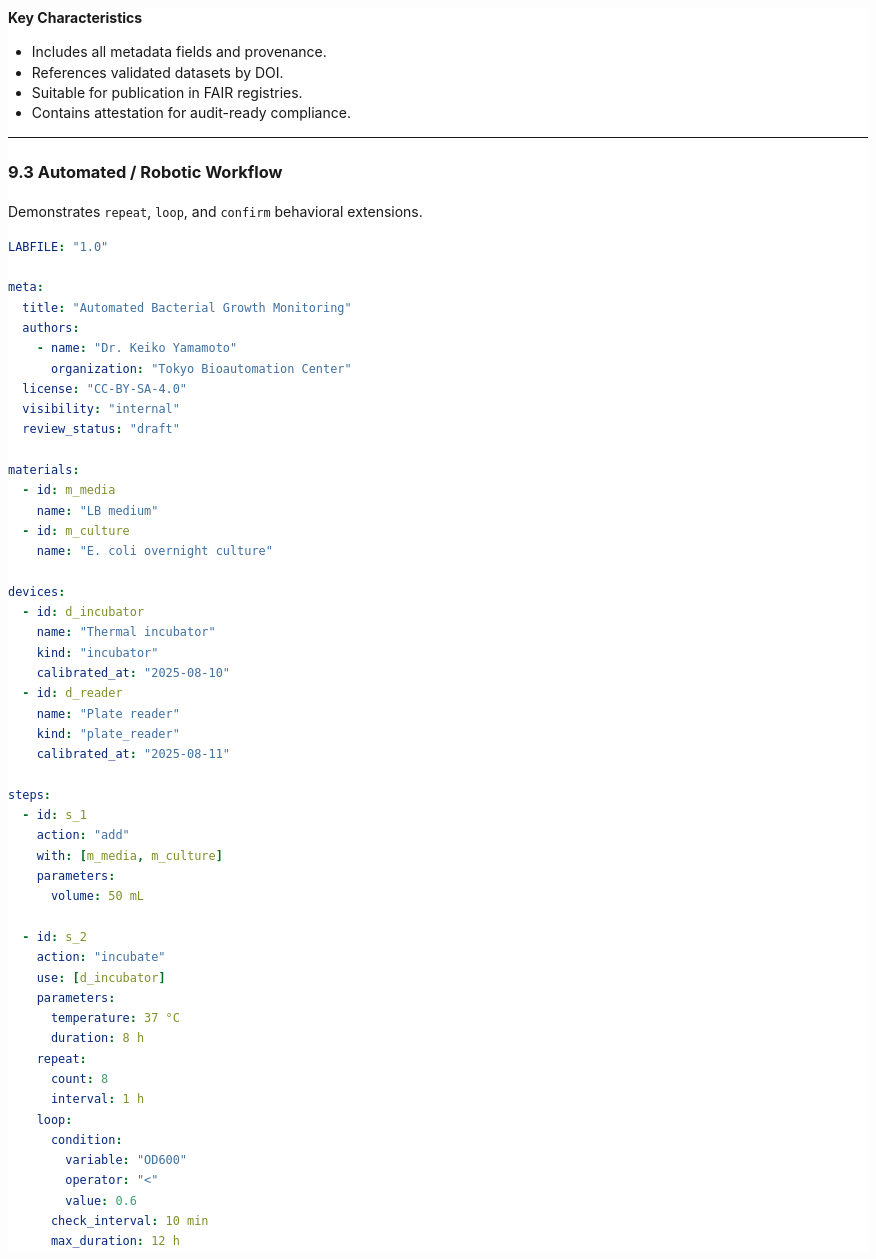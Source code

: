 **Key Characteristics**

- Includes all metadata fields and provenance.
- References validated datasets by DOI.
- Suitable for publication in FAIR registries.
- Contains attestation for audit-ready compliance.

---

### 9.3 Automated / Robotic Workflow

Demonstrates `repeat`, `loop`, and `confirm` behavioral extensions.

```yaml
LABFILE: "1.0"

meta:
  title: "Automated Bacterial Growth Monitoring"
  authors:
    - name: "Dr. Keiko Yamamoto"
      organization: "Tokyo Bioautomation Center"
  license: "CC-BY-SA-4.0"
  visibility: "internal"
  review_status: "draft"

materials:
  - id: m_media
    name: "LB medium"
  - id: m_culture
    name: "E. coli overnight culture"

devices:
  - id: d_incubator
    name: "Thermal incubator"
    kind: "incubator"
    calibrated_at: "2025-08-10"
  - id: d_reader
    name: "Plate reader"
    kind: "plate_reader"
    calibrated_at: "2025-08-11"

steps:
  - id: s_1
    action: "add"
    with: [m_media, m_culture]
    parameters:
      volume: 50 mL

  - id: s_2
    action: "incubate"
    use: [d_incubator]
    parameters:
      temperature: 37 °C
      duration: 8 h
    repeat:
      count: 8
      interval: 1 h
    loop:
      condition:
        variable: "OD600"
        operator: "<"
        value: 0.6
      check_interval: 10 min
      max_duration: 12 h

```